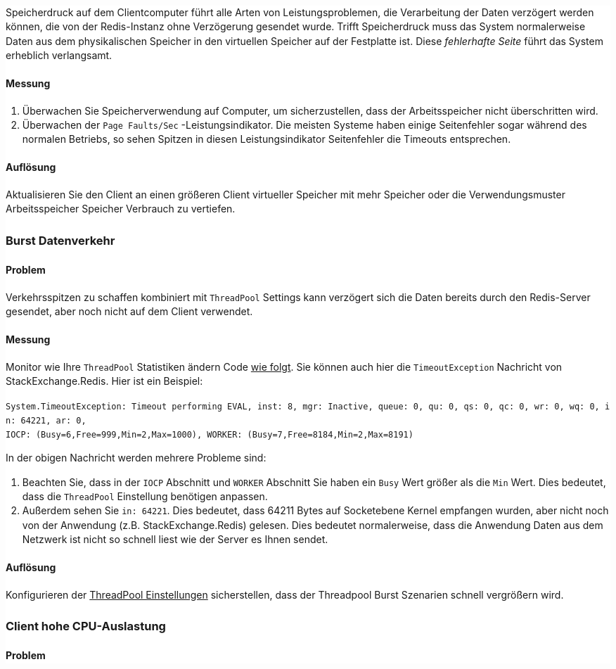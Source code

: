Speicherdruck auf dem Clientcomputer führt alle Arten von Leistungsproblemen, die Verarbeitung der Daten verzögert werden können, die von der Redis-Instanz ohne Verzögerung gesendet wurde. Trifft Speicherdruck muss das System normalerweise Daten aus dem physikalischen Speicher in den virtuellen Speicher auf der Festplatte ist. Diese *fehlerhafte Seite* führt das System erheblich verlangsamt.

#### <a name="measurement"></a>Messung 

1.  Überwachen Sie Speicherverwendung auf Computer, um sicherzustellen, dass der Arbeitsspeicher nicht überschritten wird. 
2.  Überwachen der `Page Faults/Sec` -Leistungsindikator. Die meisten Systeme haben einige Seitenfehler sogar während des normalen Betriebs, so sehen Spitzen in diesen Leistungsindikator Seitenfehler die Timeouts entsprechen.

#### <a name="resolution"></a>Auflösung

Aktualisieren Sie den Client an einen größeren Client virtueller Speicher mit mehr Speicher oder die Verwendungsmuster Arbeitsspeicher Speicher Verbrauch zu vertiefen.


### <a name="burst-of-traffic"></a>Burst Datenverkehr

#### <a name="problem"></a>Problem

Verkehrsspitzen zu schaffen kombiniert mit `ThreadPool` Settings kann verzögert sich die Daten bereits durch den Redis-Server gesendet, aber noch nicht auf dem Client verwendet.

#### <a name="measurement"></a>Messung 

Monitor wie Ihre `ThreadPool` Statistiken ändern Code [wie folgt](https://github.com/JonCole/SampleCode/blob/master/ThreadPoolMonitor/ThreadPoolLogger.cs). Sie können auch hier die `TimeoutException` Nachricht von StackExchange.Redis. Hier ist ein Beispiel:

    System.TimeoutException: Timeout performing EVAL, inst: 8, mgr: Inactive, queue: 0, qu: 0, qs: 0, qc: 0, wr: 0, wq: 0, in: 64221, ar: 0, 
    IOCP: (Busy=6,Free=999,Min=2,Max=1000), WORKER: (Busy=7,Free=8184,Min=2,Max=8191)

In der obigen Nachricht werden mehrere Probleme sind:

 1. Beachten Sie, dass in der `IOCP` Abschnitt und `WORKER` Abschnitt Sie haben ein `Busy` Wert größer als die `Min` Wert. Dies bedeutet, dass die `ThreadPool` Einstellung benötigen anpassen.
 2. Außerdem sehen Sie `in: 64221`. Dies bedeutet, dass 64211 Bytes auf Socketebene Kernel empfangen wurden, aber nicht noch von der Anwendung (z.B. StackExchange.Redis) gelesen. Dies bedeutet normalerweise, dass die Anwendung Daten aus dem Netzwerk ist nicht so schnell liest wie der Server es Ihnen sendet.

#### <a name="resolution"></a>Auflösung

Konfigurieren der [ThreadPool Einstellungen](https://gist.github.com/JonCole/e65411214030f0d823cb) sicherstellen, dass der Threadpool Burst Szenarien schnell vergrößern wird.


### <a name="high-client-cpu-usage"></a>Client hohe CPU-Auslastung

#### <a name="problem"></a>Problem
